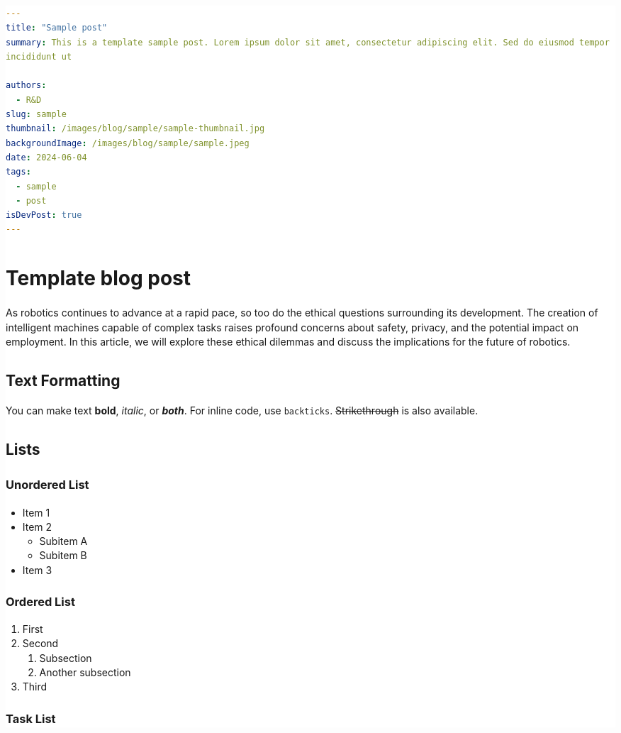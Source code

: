 ```yaml
---
title: "Sample post"
summary: This is a template sample post. Lorem ipsum dolor sit amet, consectetur adipiscing elit. Sed do eiusmod tempor incididunt ut

authors:
  - R&D
slug: sample
thumbnail: /images/blog/sample/sample-thumbnail.jpg
backgroundImage: /images/blog/sample/sample.jpeg
date: 2024-06-04
tags:
  - sample
  - post
isDevPost: true
---
```


# Template blog post

As robotics continues to advance at a rapid pace, so too do the ethical questions surrounding its development. The creation of intelligent machines capable of complex tasks raises profound concerns about safety, privacy, and the potential impact on employment. In this article, we will explore these ethical dilemmas and discuss the implications for the future of robotics.

## Text Formatting

You can make text **bold**, _italic_, or **_both_**. For inline code, use `backticks`. ~~Strikethrough~~ is also available.

## Lists

### Unordered List

- Item 1
- Item 2
  - Subitem A
  - Subitem B
- Item 3

### Ordered List

1. First
2. Second
   1. Subsection
   2. Another subsection
3. Third

### Task List
